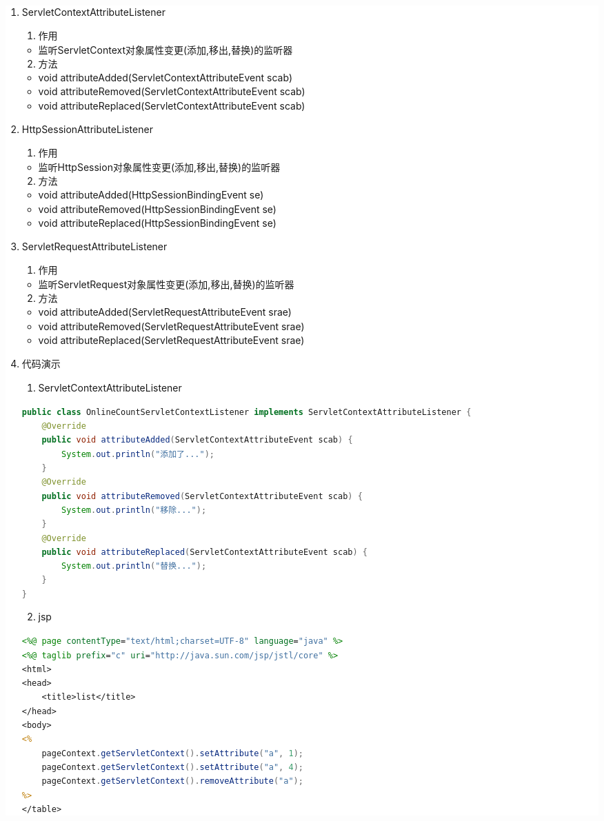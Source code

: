 1. ServletContextAttributeListener
   1. 作用

   + 监听ServletContext对象属性变更(添加,移出,替换)的监听器

   2. 方法

   + void attributeAdded(ServletContextAttributeEvent scab)
   + void attributeRemoved(ServletContextAttributeEvent scab)  
   + void attributeReplaced(ServletContextAttributeEvent scab)  

2. HttpSessionAttributeListener

   1. 作用

   + 监听HttpSession对象属性变更(添加,移出,替换)的监听器

   2. 方法

   + void attributeAdded(HttpSessionBindingEvent se)
   + void attributeRemoved(HttpSessionBindingEvent se)  
   + void attributeReplaced(HttpSessionBindingEvent se)  

3. ServletRequestAttributeListener

   1. 作用

   + 监听ServletRequest对象属性变更(添加,移出,替换)的监听器

   2. 方法

   + void attributeAdded(ServletRequestAttributeEvent srae)
   + void attributeRemoved(ServletRequestAttributeEvent srae)  
   + void attributeReplaced(ServletRequestAttributeEvent srae) 
   
4. 代码演示

   1. ServletContextAttributeListener

   ```java
   public class OnlineCountServletContextListener implements ServletContextAttributeListener {
       @Override
       public void attributeAdded(ServletContextAttributeEvent scab) {
           System.out.println("添加了...");
       }
       @Override
       public void attributeRemoved(ServletContextAttributeEvent scab) {
           System.out.println("移除...");
       }
       @Override
       public void attributeReplaced(ServletContextAttributeEvent scab) {
           System.out.println("替换...");
       }
   }
   ```

   2. jsp

   ```jsp
   <%@ page contentType="text/html;charset=UTF-8" language="java" %>
   <%@ taglib prefix="c" uri="http://java.sun.com/jsp/jstl/core" %>
   <html>
   <head>
       <title>list</title>
   </head>
   <body>
   <%
       pageContext.getServletContext().setAttribute("a", 1);
       pageContext.getServletContext().setAttribute("a", 4);
       pageContext.getServletContext().removeAttribute("a");
   %>
   </table>
   ```